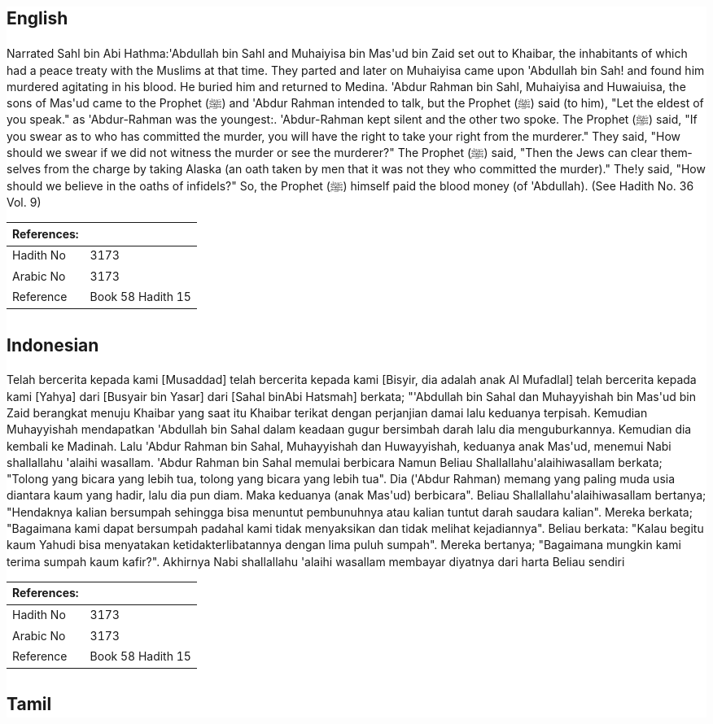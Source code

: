 ## English


<div dir="ltr" lang="en" style={{fontSize:'larger',backgroundColor:'#f8f9fa',padding:20}}>
Narrated Sahl bin Abi Hathma:'Abdullah bin Sahl and Muhaiyisa bin Mas'ud bin Zaid set out to Khaibar, the inhabitants of which had a peace treaty with the Muslims at that time. They parted and later on Muhaiyisa came upon 'Abdullah bin Sah! and found him murdered agitating in his blood. He buried him and returned to Medina. 'Abdur Rahman bin Sahl, Muhaiyisa and Huwaiuisa, the sons of Mas'ud came to the Prophet (ﷺ) and 'Abdur Rahman intended to talk, but the Prophet (ﷺ) said (to him), "Let the eldest of you speak." as 'Abdur-Rahman was the youngest:. 'Abdur-Rahman kept silent and the other two spoke. The Prophet (ﷺ) said, "If you swear as to who has committed the murder, you will have the right to take your right from the murderer." They said, "How should we swear if we did not witness the murder or see the murderer?" The Prophet (ﷺ) said, "Then the Jews can clear themselves from the charge by taking Alaska (an oath taken by men that it was not they who committed the murder)." The!y said, "How should we believe in the oaths of infidels?" So, the Prophet (ﷺ) himself paid the blood money (of 'Abdullah). (See Hadith No. 36 Vol. 9)
</div>
<div style={{backgroundColor:'#f8f9fa',padding:20, marginBottom: 10}}><table> <thead> <tr> <th>References:</th> <th></th> </tr> </thead> <tbody><tr><td>Hadith No</td><td>3173</td></tr><tr><td>Arabic No</td><td>3173</td></tr><tr><td>Reference</td><td>Book 58 Hadith 15</td></tr></tbody></table></div>

## Indonesian


<div dir="ltr" lang="id" style={{fontSize:'larger',backgroundColor:'#f8f9fa',padding:20}}>
Telah bercerita kepada kami [Musaddad] telah bercerita kepada kami [Bisyir, dia adalah anak Al Mufadlal] telah bercerita kepada kami [Yahya] dari [Busyair bin Yasar] dari [Sahal binAbi Hatsmah] berkata; "'Abdullah bin Sahal dan Muhayyishah bin Mas'ud bin Zaid berangkat menuju Khaibar yang saat itu Khaibar terikat dengan perjanjian damai lalu keduanya terpisah. Kemudian Muhayyishah mendapatkan 'Abdullah bin Sahal dalam keadaan gugur bersimbah darah lalu dia menguburkannya. Kemudian dia kembali ke Madinah. Lalu 'Abdur Rahman bin Sahal, Muhayyishah dan Huwayyishah, keduanya anak Mas'ud, menemui Nabi shallallahu 'alaihi wasallam. 'Abdur Rahman bin Sahal memulai berbicara Namun Beliau Shallallahu'alaihiwasallam berkata; "Tolong yang bicara yang lebih tua, tolong yang bicara yang lebih tua". Dia ('Abdur Rahman) memang yang paling muda usia diantara kaum yang hadir, lalu dia pun diam. Maka keduanya (anak Mas'ud) berbicara". Beliau Shallallahu'alaihiwasallam bertanya; "Hendaknya kalian bersumpah sehingga bisa menuntut pembunuhnya atau kalian tuntut darah saudara kalian". Mereka berkata; "Bagaimana kami dapat bersumpah padahal kami tidak menyaksikan dan tidak melihat kejadiannya". Beliau berkata: "Kalau begitu kaum Yahudi bisa menyatakan ketidakterlibatannya dengan lima puluh sumpah". Mereka bertanya; "Bagaimana mungkin kami terima sumpah kaum kafir?". Akhirnya Nabi shallallahu 'alaihi wasallam membayar diyatnya dari harta Beliau sendiri
</div>
<div style={{backgroundColor:'#f8f9fa',padding:20, marginBottom: 10}}><table> <thead> <tr> <th>References:</th> <th></th> </tr> </thead> <tbody><tr><td>Hadith No</td><td>3173</td></tr><tr><td>Arabic No</td><td>3173</td></tr><tr><td>Reference</td><td>Book 58 Hadith 15</td></tr></tbody></table></div>

## Tamil


<div dir="ltr" lang="ta" style={{fontSize:'larger',backgroundColor:'#f8f9fa',padding:20}}>